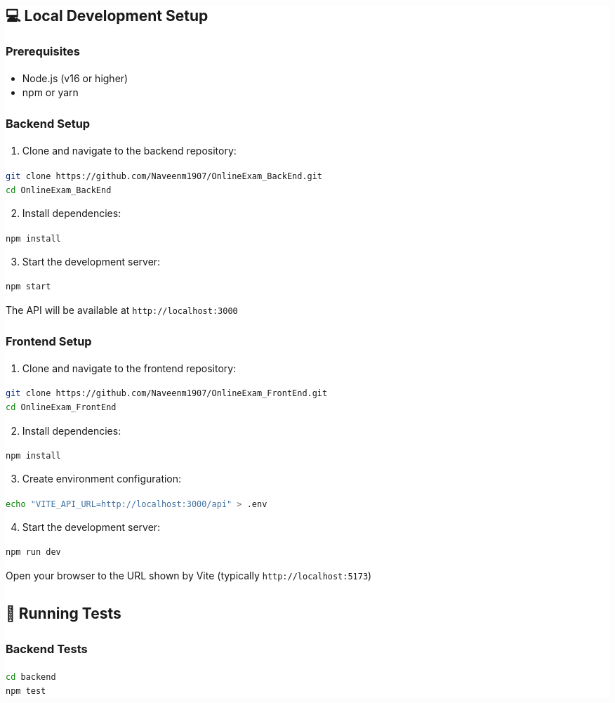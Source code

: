 ## 💻 Local Development Setup

### Prerequisites
- Node.js (v16 or higher)
- npm or yarn

### Backend Setup

1. Clone and navigate to the backend repository:
```bash
git clone https://github.com/Naveenm1907/OnlineExam_BackEnd.git
cd OnlineExam_BackEnd
```

2. Install dependencies:
```bash
npm install
```

3. Start the development server:
```bash
npm start
```

The API will be available at `http://localhost:3000`

### Frontend Setup

1. Clone and navigate to the frontend repository:
```bash
git clone https://github.com/Naveenm1907/OnlineExam_FrontEnd.git
cd OnlineExam_FrontEnd
```

2. Install dependencies:
```bash
npm install
```

3. Create environment configuration:
```bash
echo "VITE_API_URL=http://localhost:3000/api" > .env
```

4. Start the development server:
```bash
npm run dev
```

Open your browser to the URL shown by Vite (typically `http://localhost:5173`)

## 🧪 Running Tests

### Backend Tests

```bash
cd backend
npm test
```
